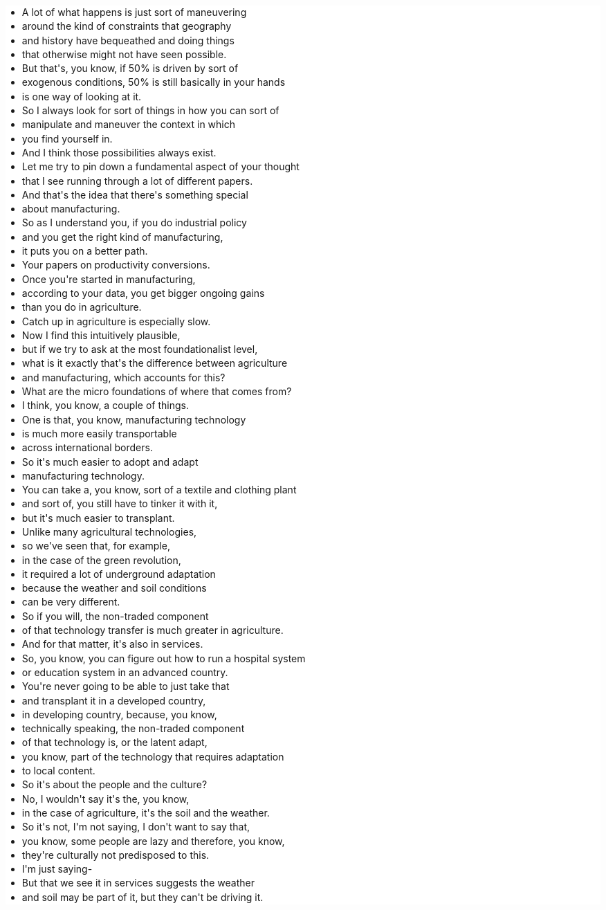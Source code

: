 *  A lot of what happens is just sort of maneuvering
*  around the kind of constraints that geography
*  and history have bequeathed and doing things
*  that otherwise might not have seen possible.
*  But that's, you know, if 50% is driven by sort of
*  exogenous conditions, 50% is still basically in your hands
*  is one way of looking at it.
*  So I always look for sort of things in how you can sort of
*  manipulate and maneuver the context in which
*  you find yourself in.
*  And I think those possibilities always exist.
*  Let me try to pin down a fundamental aspect of your thought
*  that I see running through a lot of different papers.
*  And that's the idea that there's something special
*  about manufacturing.
*  So as I understand you, if you do industrial policy
*  and you get the right kind of manufacturing,
*  it puts you on a better path.
*  Your papers on productivity conversions.
*  Once you're started in manufacturing,
*  according to your data, you get bigger ongoing gains
*  than you do in agriculture.
*  Catch up in agriculture is especially slow.
*  Now I find this intuitively plausible,
*  but if we try to ask at the most foundationalist level,
*  what is it exactly that's the difference between agriculture
*  and manufacturing, which accounts for this?
*  What are the micro foundations of where that comes from?
*  I think, you know, a couple of things.
*  One is that, you know, manufacturing technology
*  is much more easily transportable
*  across international borders.
*  So it's much easier to adopt and adapt
*  manufacturing technology.
*  You can take a, you know, sort of a textile and clothing plant
*  and sort of, you still have to tinker it with it,
*  but it's much easier to transplant.
*  Unlike many agricultural technologies,
*  so we've seen that, for example,
*  in the case of the green revolution,
*  it required a lot of underground adaptation
*  because the weather and soil conditions
*  can be very different.
*  So if you will, the non-traded component
*  of that technology transfer is much greater in agriculture.
*  And for that matter, it's also in services.
*  So, you know, you can figure out how to run a hospital system
*  or education system in an advanced country.
*  You're never going to be able to just take that
*  and transplant it in a developed country,
*  in developing country, because, you know,
*  technically speaking, the non-traded component
*  of that technology is, or the latent adapt,
*  you know, part of the technology that requires adaptation
*  to local content.
*  So it's about the people and the culture?
*  No, I wouldn't say it's the, you know,
*  in the case of agriculture, it's the soil and the weather.
*  So it's not, I'm not saying, I don't want to say that,
*  you know, some people are lazy and therefore, you know,
*  they're culturally not predisposed to this.
*  I'm just saying-
*  But that we see it in services suggests the weather
*  and soil may be part of it, but they can't be driving it.